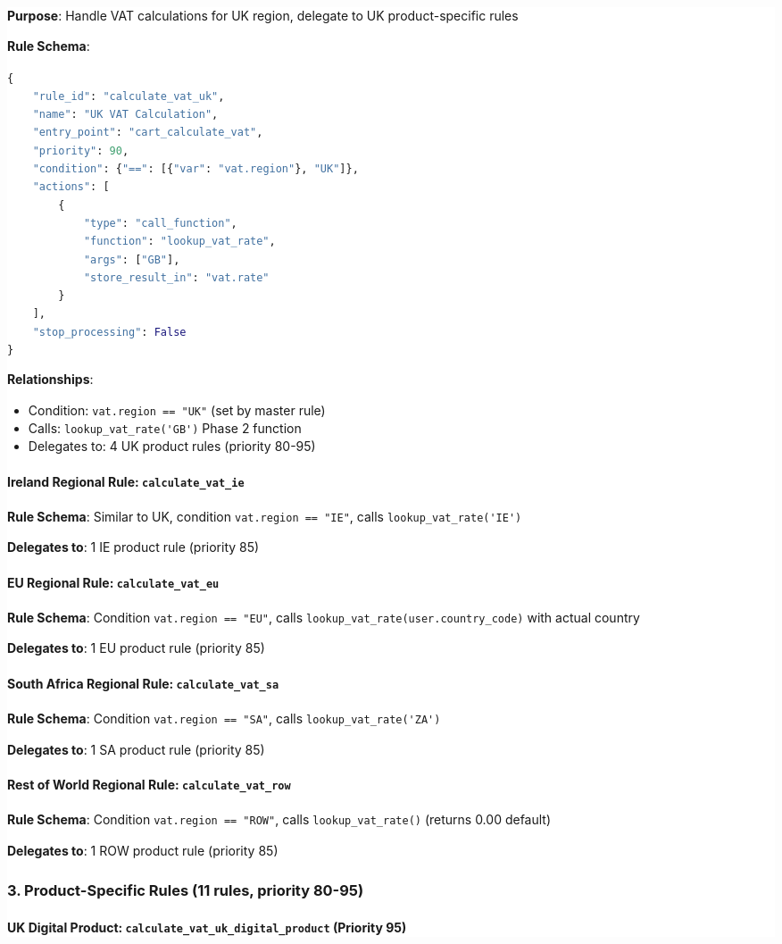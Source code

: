**Purpose**: Handle VAT calculations for UK region, delegate to UK product-specific rules

**Rule Schema**:
```python
{
    "rule_id": "calculate_vat_uk",
    "name": "UK VAT Calculation",
    "entry_point": "cart_calculate_vat",
    "priority": 90,
    "condition": {"==": [{"var": "vat.region"}, "UK"]},
    "actions": [
        {
            "type": "call_function",
            "function": "lookup_vat_rate",
            "args": ["GB"],
            "store_result_in": "vat.rate"
        }
    ],
    "stop_processing": False
}
```

**Relationships**:
- Condition: `vat.region == "UK"` (set by master rule)
- Calls: `lookup_vat_rate('GB')` Phase 2 function
- Delegates to: 4 UK product rules (priority 80-95)

#### Ireland Regional Rule: `calculate_vat_ie`

**Rule Schema**: Similar to UK, condition `vat.region == "IE"`, calls `lookup_vat_rate('IE')`

**Delegates to**: 1 IE product rule (priority 85)

#### EU Regional Rule: `calculate_vat_eu`

**Rule Schema**: Condition `vat.region == "EU"`, calls `lookup_vat_rate(user.country_code)` with actual country

**Delegates to**: 1 EU product rule (priority 85)

#### South Africa Regional Rule: `calculate_vat_sa`

**Rule Schema**: Condition `vat.region == "SA"`, calls `lookup_vat_rate('ZA')`

**Delegates to**: 1 SA product rule (priority 85)

#### Rest of World Regional Rule: `calculate_vat_row`

**Rule Schema**: Condition `vat.region == "ROW"`, calls `lookup_vat_rate()` (returns 0.00 default)

**Delegates to**: 1 ROW product rule (priority 85)

### 3. Product-Specific Rules (11 rules, priority 80-95)

#### UK Digital Product: `calculate_vat_uk_digital_product` (Priority 95)
